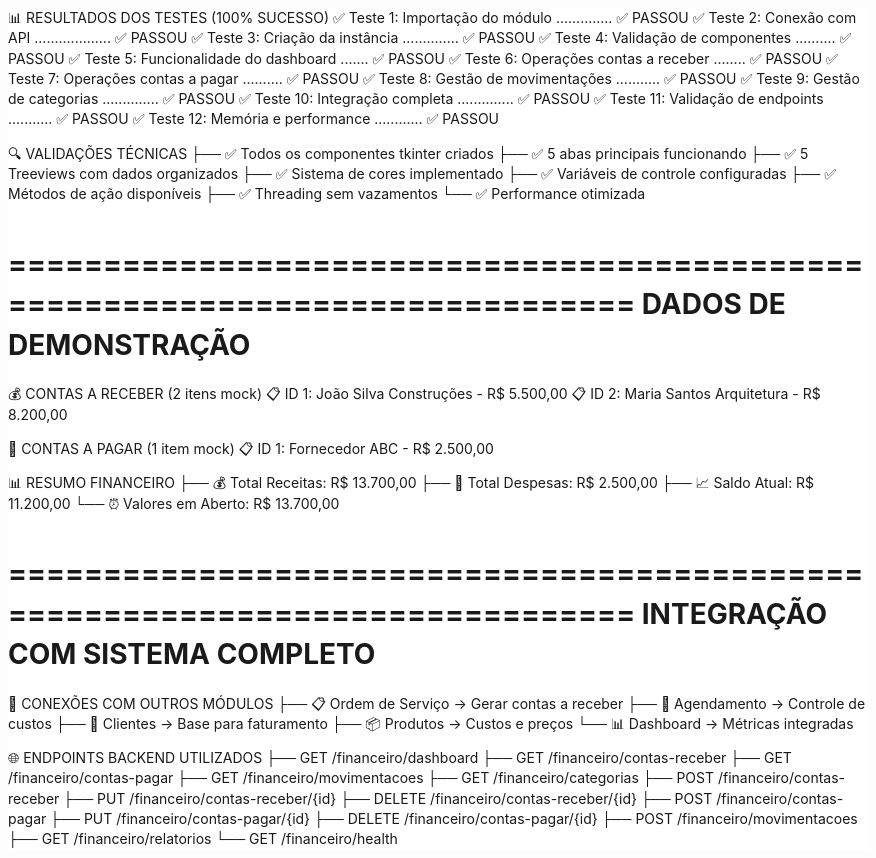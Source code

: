 📊 RESULTADOS DOS TESTES (100% SUCESSO)
   ✅ Teste 1: Importação do módulo .............. ✅ PASSOU
   ✅ Teste 2: Conexão com API ................... ✅ PASSOU
   ✅ Teste 3: Criação da instância .............. ✅ PASSOU
   ✅ Teste 4: Validação de componentes .......... ✅ PASSOU
   ✅ Teste 5: Funcionalidade do dashboard ....... ✅ PASSOU
   ✅ Teste 6: Operações contas a receber ........ ✅ PASSOU
   ✅ Teste 7: Operações contas a pagar .......... ✅ PASSOU
   ✅ Teste 8: Gestão de movimentações ........... ✅ PASSOU
   ✅ Teste 9: Gestão de categorias .............. ✅ PASSOU
   ✅ Teste 10: Integração completa .............. ✅ PASSOU
   ✅ Teste 11: Validação de endpoints ........... ✅ PASSOU
   ✅ Teste 12: Memória e performance ............ ✅ PASSOU

🔍 VALIDAÇÕES TÉCNICAS
   ├── ✅ Todos os componentes tkinter criados
   ├── ✅ 5 abas principais funcionando
   ├── ✅ 5 Treeviews com dados organizados
   ├── ✅ Sistema de cores implementado
   ├── ✅ Variáveis de controle configuradas
   ├── ✅ Métodos de ação disponíveis
   ├── ✅ Threading sem vazamentos
   └── ✅ Performance otimizada

==============================================================================
DADOS DE DEMONSTRAÇÃO
==============================================================================

💰 CONTAS A RECEBER (2 itens mock)
   📋 ID 1: João Silva Construções - R$ 5.500,00
   📋 ID 2: Maria Santos Arquitetura - R$ 8.200,00

💸 CONTAS A PAGAR (1 item mock)
   📋 ID 1: Fornecedor ABC - R$ 2.500,00

📊 RESUMO FINANCEIRO
   ├── 💰 Total Receitas: R$ 13.700,00
   ├── 💸 Total Despesas: R$ 2.500,00
   ├── 📈 Saldo Atual: R$ 11.200,00
   └── ⏰ Valores em Aberto: R$ 13.700,00

==============================================================================
INTEGRAÇÃO COM SISTEMA COMPLETO
==============================================================================

🔗 CONEXÕES COM OUTROS MÓDULOS
   ├── 📋 Ordem de Serviço → Gerar contas a receber
   ├── 📅 Agendamento → Controle de custos
   ├── 👥 Clientes → Base para faturamento
   ├── 📦 Produtos → Custos e preços
   └── 📊 Dashboard → Métricas integradas

🌐 ENDPOINTS BACKEND UTILIZADOS
   ├── GET /financeiro/dashboard
   ├── GET /financeiro/contas-receber
   ├── GET /financeiro/contas-pagar
   ├── GET /financeiro/movimentacoes
   ├── GET /financeiro/categorias
   ├── POST /financeiro/contas-receber
   ├── PUT /financeiro/contas-receber/{id}
   ├── DELETE /financeiro/contas-receber/{id}
   ├── POST /financeiro/contas-pagar
   ├── PUT /financeiro/contas-pagar/{id}
   ├── DELETE /financeiro/contas-pagar/{id}
   ├── POST /financeiro/movimentacoes
   ├── GET /financeiro/relatorios
   └── GET /financeiro/health
